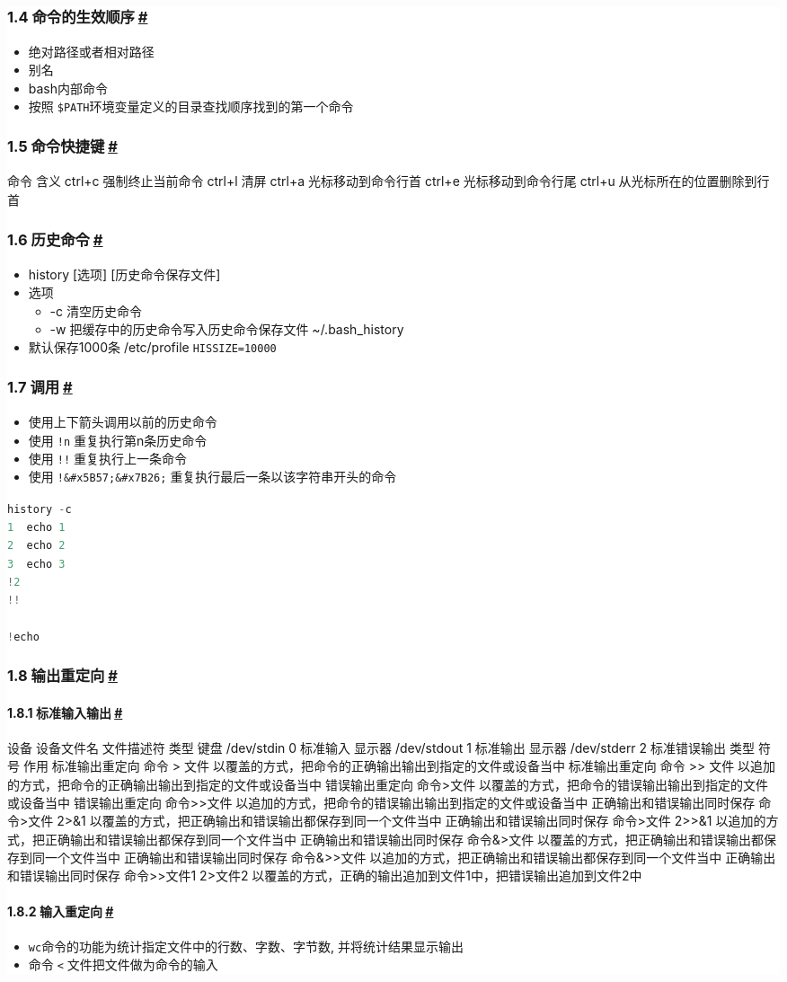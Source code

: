 ### 1.4 命令的生效顺序 [#](#t414-命令的生效顺序)

* 绝对路径或者相对路径
* 别名
* bash内部命令
* 按照 `$PATH`环境变量定义的目录查找顺序找到的第一个命令

### 1.5 命令快捷键 [#](#t515-命令快捷键)

命令 含义 ctrl+c 强制终止当前命令 ctrl+l 清屏 ctrl+a 光标移动到命令行首 ctrl+e 光标移动到命令行尾 ctrl+u 从光标所在的位置删除到行首

### 1.6 历史命令 [#](#t616-历史命令)

* history [选项] [历史命令保存文件]
* 选项
  - -c 清空历史命令
  - -w 把缓存中的历史命令写入历史命令保存文件 ~/.bash_history
* 默认保存1000条 /etc/profile `HISSIZE=10000`

### 1.7 调用 [#](#t717-调用)

* 使用上下箭头调用以前的历史命令
* 使用 `!n` 重复执行第n条历史命令
* 使用 `!!` 重复执行上一条命令
* 使用 `!&#x5B57;&#x7B26;` 重复执行最后一条以该字符串开头的命令

```js
history -c
1  echo 1
2  echo 2
3  echo 3
!2
!!

!echo
```

### 1.8 输出重定向 [#](#t818-输出重定向)

#### 1.8.1 标准输入输出 [#](#t9181-标准输入输出)

设备 设备文件名 文件描述符 类型 键盘 /dev/stdin 0 标准输入 显示器 /dev/stdout 1 标准输出 显示器 /dev/stderr 2 标准错误输出 类型 符号 作用 标准输出重定向 命令 > 文件 以覆盖的方式，把命令的正确输出输出到指定的文件或设备当中 标准输出重定向 命令 >> 文件 以追加的方式，把命令的正确输出输出到指定的文件或设备当中 错误输出重定向 命令>文件 以覆盖的方式，把命令的错误输出输出到指定的文件或设备当中 错误输出重定向 命令>>文件 以追加的方式，把命令的错误输出输出到指定的文件或设备当中 正确输出和错误输出同时保存 命令>文件 2>&1 以覆盖的方式，把正确输出和错误输出都保存到同一个文件当中 正确输出和错误输出同时保存 命令>文件 2>>&1 以追加的方式，把正确输出和错误输出都保存到同一个文件当中 正确输出和错误输出同时保存 命令&>文件 以覆盖的方式，把正确输出和错误输出都保存到同一个文件当中 正确输出和错误输出同时保存 命令&>>文件 以追加的方式，把正确输出和错误输出都保存到同一个文件当中 正确输出和错误输出同时保存 命令>>文件1 2>文件2 以覆盖的方式，正确的输出追加到文件1中，把错误输出追加到文件2中

#### 1.8.2 输入重定向 [#](#t10182-输入重定向)

* `wc`命令的功能为统计指定文件中的行数、字数、字节数, 并将统计结果显示输出
* 命令 `<` 文件把文件做为命令的输入
